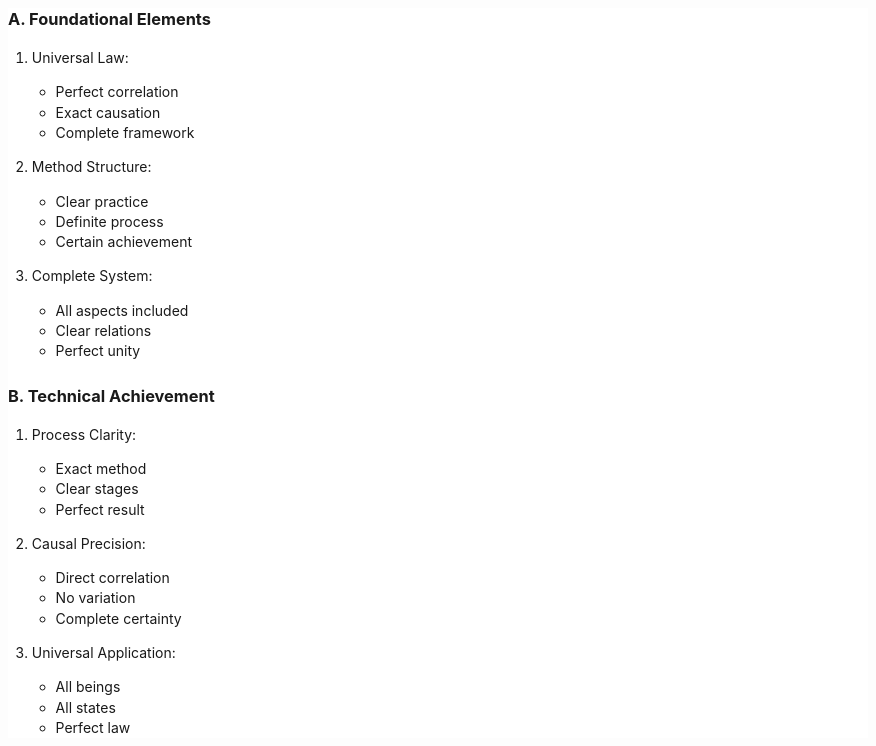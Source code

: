 ### A. Foundational Elements

1. Universal Law:
   - Perfect correlation
   - Exact causation
   - Complete framework

2. Method Structure:
   - Clear practice
   - Definite process
   - Certain achievement

3. Complete System:
   - All aspects included
   - Clear relations
   - Perfect unity

### B. Technical Achievement

1. Process Clarity:
   - Exact method
   - Clear stages
   - Perfect result

2. Causal Precision:
   - Direct correlation
   - No variation
   - Complete certainty

3. Universal Application:
   - All beings
   - All states
   - Perfect law
